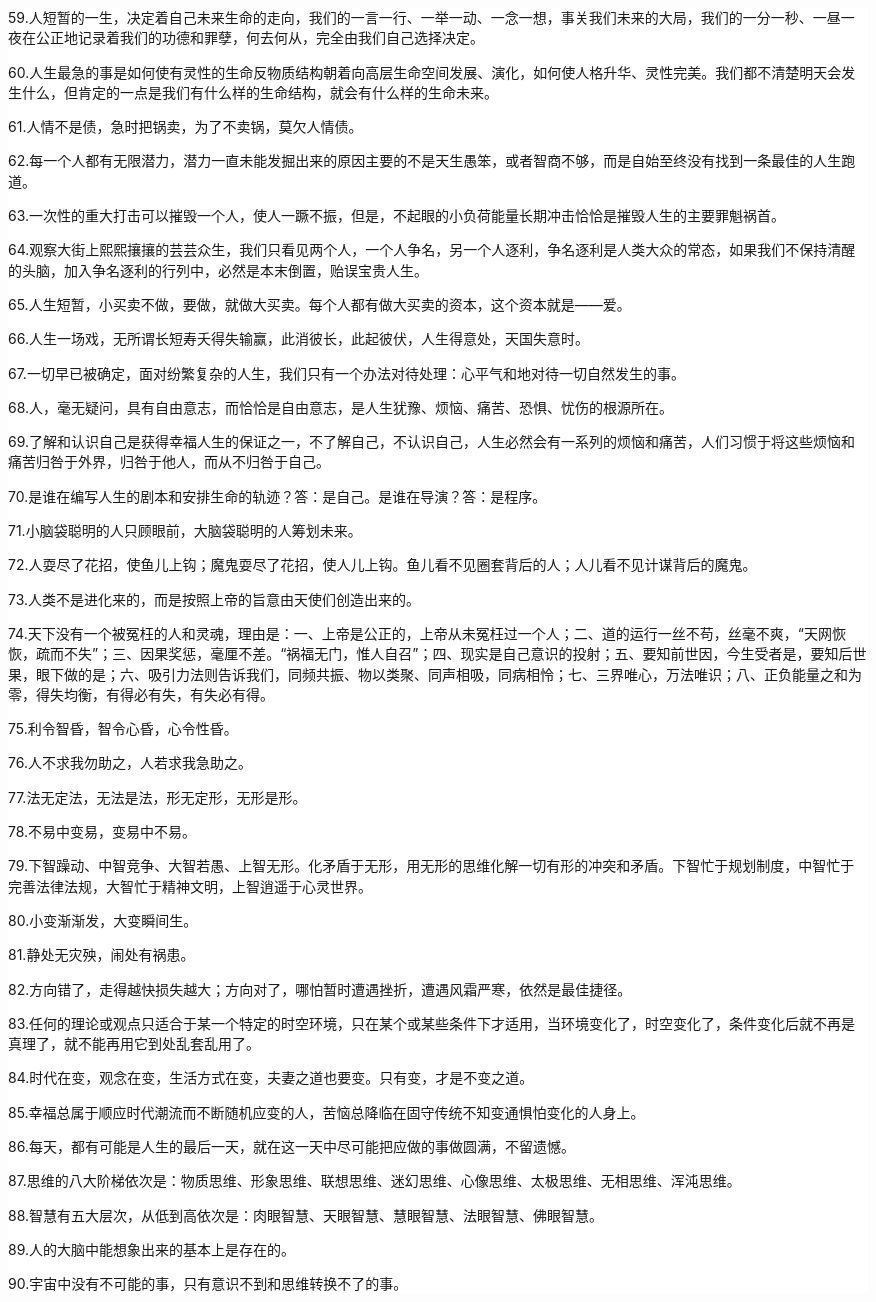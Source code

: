 59.人短暂的一生，决定着自己未来生命的走向，我们的一言一行、一举一动、一念一想，事关我们未来的大局，我们的一分一秒、一昼一夜在公正地记录着我们的功德和罪孽，何去何从，完全由我们自己选择决定。

60.人生最急的事是如何使有灵性的生命反物质结构朝着向高层生命空间发展、演化，如何使人格升华、灵性完美。我们都不清楚明天会发生什么，但肯定的一点是我们有什么样的生命结构，就会有什么样的生命未来。

61.人情不是债，急时把锅卖，为了不卖锅，莫欠人情债。

62.每一个人都有无限潜力，潜力一直未能发掘出来的原因主要的不是天生愚笨，或者智商不够，而是自始至终没有找到一条最佳的人生跑道。

63.一次性的重大打击可以摧毁一个人，使人一蹶不振，但是，不起眼的小负荷能量长期冲击恰恰是摧毁人生的主要罪魁祸首。

64.观察大街上熙熙攘攘的芸芸众生，我们只看见两个人，一个人争名，另一个人逐利，争名逐利是人类大众的常态，如果我们不保持清醒的头脑，加入争名逐利的行列中，必然是本末倒置，贻误宝贵人生。

65.人生短暂，小买卖不做，要做，就做大买卖。每个人都有做大买卖的资本，这个资本就是——爱。

66.人生一场戏，无所谓长短寿夭得失输赢，此消彼长，此起彼伏，人生得意处，天国失意时。

67.一切早已被确定，面对纷繁复杂的人生，我们只有一个办法对待处理：心平气和地对待一切自然发生的事。

68.人，毫无疑问，具有自由意志，而恰恰是自由意志，是人生犹豫、烦恼、痛苦、恐惧、忧伤的根源所在。

69.了解和认识自己是获得幸福人生的保证之一，不了解自己，不认识自己，人生必然会有一系列的烦恼和痛苦，人们习惯于将这些烦恼和痛苦归咎于外界，归咎于他人，而从不归咎于自己。

70.是谁在编写人生的剧本和安排生命的轨迹？答：是自己。是谁在导演？答：是程序。

71.小脑袋聪明的人只顾眼前，大脑袋聪明的人筹划未来。

72.人耍尽了花招，使鱼儿上钩；魔鬼耍尽了花招，使人儿上钩。鱼儿看不见圈套背后的人；人儿看不见计谋背后的魔鬼。

73.人类不是进化来的，而是按照上帝的旨意由天使们创造出来的。

74.天下没有一个被冤枉的人和灵魂，理由是：一、上帝是公正的，上帝从未冤枉过一个人；二、道的运行一丝不苟，丝毫不爽，“天网恢恢，疏而不失”；三、因果奖惩，毫厘不差。“祸福无门，惟人自召”；四、现实是自己意识的投射；五、要知前世因，今生受者是，要知后世果，眼下做的是；六、吸引力法则告诉我们，同频共振、物以类聚、同声相吸，同病相怜；七、三界唯心，万法唯识；八、正负能量之和为零，得失均衡，有得必有失，有失必有得。

75.利令智昏，智令心昏，心令性昏。

76.人不求我勿助之，人若求我急助之。

77.法无定法，无法是法，形无定形，无形是形。

78.不易中变易，变易中不易。

79.下智躁动、中智竞争、大智若愚、上智无形。化矛盾于无形，用无形的思维化解一切有形的冲突和矛盾。下智忙于规划制度，中智忙于完善法律法规，大智忙于精神文明，上智逍遥于心灵世界。

80.小变渐渐发，大变瞬间生。

81.静处无灾殃，闹处有祸患。

82.方向错了，走得越快损失越大；方向对了，哪怕暂时遭遇挫折，遭遇风霜严寒，依然是最佳捷径。

83.任何的理论或观点只适合于某一个特定的时空环境，只在某个或某些条件下才适用，当环境变化了，时空变化了，条件变化后就不再是真理了，就不能再用它到处乱套乱用了。

84.时代在变，观念在变，生活方式在变，夫妻之道也要变。只有变，才是不变之道。

85.幸福总属于顺应时代潮流而不断随机应变的人，苦恼总降临在固守传统不知变通惧怕变化的人身上。

86.每天，都有可能是人生的最后一天，就在这一天中尽可能把应做的事做圆满，不留遗憾。

87.思维的八大阶梯依次是：物质思维、形象思维、联想思维、迷幻思维、心像思维、太极思维、无相思维、浑沌思维。

88.智慧有五大层次，从低到高依次是：肉眼智慧、天眼智慧、慧眼智慧、法眼智慧、佛眼智慧。

89.人的大脑中能想象出来的基本上是存在的。

90.宇宙中没有不可能的事，只有意识不到和思维转换不了的事。
